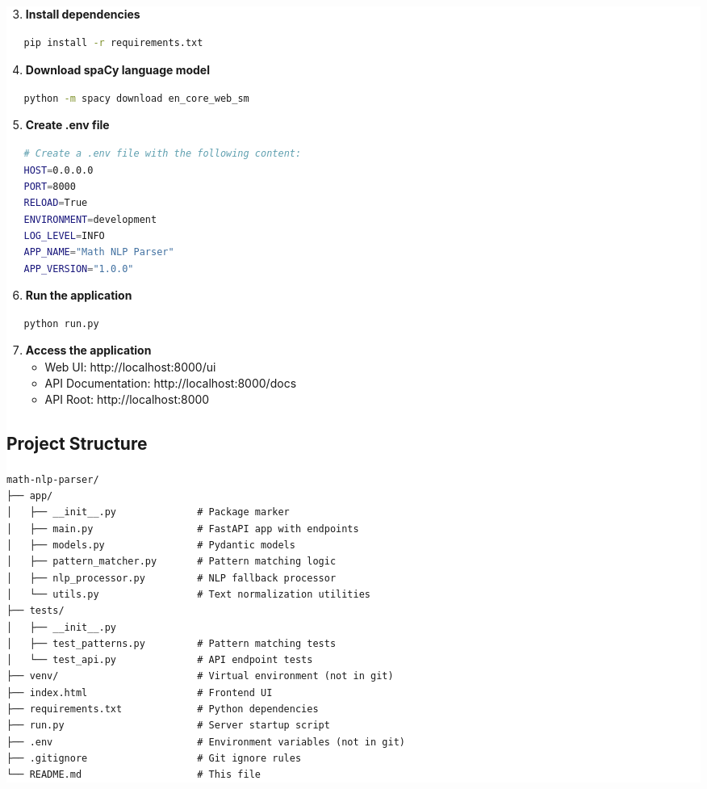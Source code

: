 3. **Install dependencies**
```bash
   pip install -r requirements.txt
```

4. **Download spaCy language model**
```bash
   python -m spacy download en_core_web_sm
```

5. **Create .env file**
```bash
   # Create a .env file with the following content:
   HOST=0.0.0.0
   PORT=8000
   RELOAD=True
   ENVIRONMENT=development
   LOG_LEVEL=INFO
   APP_NAME="Math NLP Parser"
   APP_VERSION="1.0.0"
```

6. **Run the application**
```bash
   python run.py
```

7. **Access the application**
   - Web UI: http://localhost:8000/ui
   - API Documentation: http://localhost:8000/docs
   - API Root: http://localhost:8000

## Project Structure
```
math-nlp-parser/
├── app/
│   ├── __init__.py              # Package marker
│   ├── main.py                  # FastAPI app with endpoints
│   ├── models.py                # Pydantic models
│   ├── pattern_matcher.py       # Pattern matching logic
│   ├── nlp_processor.py         # NLP fallback processor
│   └── utils.py                 # Text normalization utilities
├── tests/
│   ├── __init__.py
│   ├── test_patterns.py         # Pattern matching tests
│   └── test_api.py              # API endpoint tests
├── venv/                        # Virtual environment (not in git)
├── index.html                   # Frontend UI
├── requirements.txt             # Python dependencies
├── run.py                       # Server startup script
├── .env                         # Environment variables (not in git)
├── .gitignore                   # Git ignore rules
└── README.md                    # This file
```
